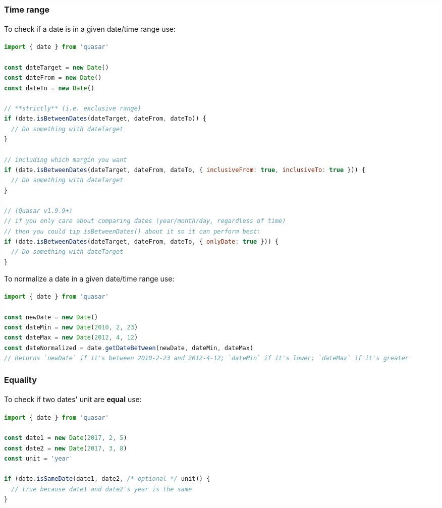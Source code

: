 ### Time range
To check if a date is in a given date/time range use:

```js
import { date } from 'quasar'

const dateTarget = new Date()
const dateFrom = new Date()
const dateTo = new Date()

// **strictly** (i.e. exclusive range)
if (date.isBetweenDates(dateTarget, dateFrom, dateTo)) {
  // Do something with dateTarget
}

// including which margin you want
if (date.isBetweenDates(dateTarget, dateFrom, dateTo, { inclusiveFrom: true, inclusiveTo: true })) {
  // Do something with dateTarget
}

// (Quasar v1.9.9+)
// if you only care about comparing dates (year/month/day, regardless of time)
// then you could tip isBetweenDates() about it so it can perform best:
if (date.isBetweenDates(dateTarget, dateFrom, dateTo, { onlyDate: true })) {
  // Do something with dateTarget
}
```

To normalize a date in a given date/time range use:

```js
import { date } from 'quasar'

const newDate = new Date()
const dateMin = new Date(2010, 2, 23)
const dateMax = new Date(2012, 4, 12)
const dateNormalized = date.getDateBetween(newDate, dateMin, dateMax)
// Returns `newDate` if it's between 2010-2-23 and 2012-4-12; `dateMin` if it's lower; `dateMax` if it's greater
```

### Equality
To check if two dates' unit are **equal** use:

```js
import { date } from 'quasar'

const date1 = new Date(2017, 2, 5)
const date2 = new Date(2017, 3, 8)
const unit = 'year'

if (date.isSameDate(date1, date2, /* optional */ unit)) {
  // true because date1 and date2's year is the same
}
```
